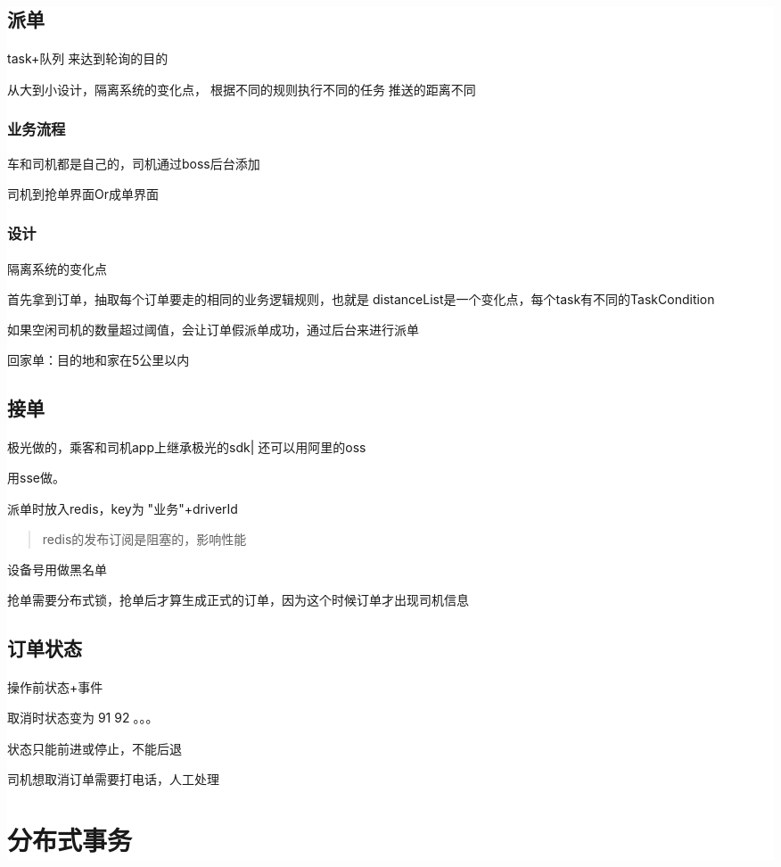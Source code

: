 


## 派单

task+队列 来达到轮询的目的

从大到小设计，隔离系统的变化点，
根据不同的规则执行不同的任务
推送的距离不同

### 业务流程

车和司机都是自己的，司机通过boss后台添加

司机到抢单界面Or成单界面

### 设计

隔离系统的变化点

首先拿到订单，抽取每个订单要走的相同的业务逻辑规则，也就是
distanceList是一个变化点，每个task有不同的TaskCondition

如果空闲司机的数量超过阈值，会让订单假派单成功，通过后台来进行派单

回家单：目的地和家在5公里以内

## 接单

极光做的，乘客和司机app上继承极光的sdk|
还可以用阿里的oss

用sse做。

派单时放入redis，key为 "业务"+driverId

> redis的发布订阅是阻塞的，影响性能

设备号用做黑名单



抢单需要分布式锁，抢单后才算生成正式的订单，因为这个时候订单才出现司机信息



## 订单状态

操作前状态+事件

取消时状态变为 91 92 。。。

状态只能前进或停止，不能后退

司机想取消订单需要打电话，人工处理

# 分布式事务
